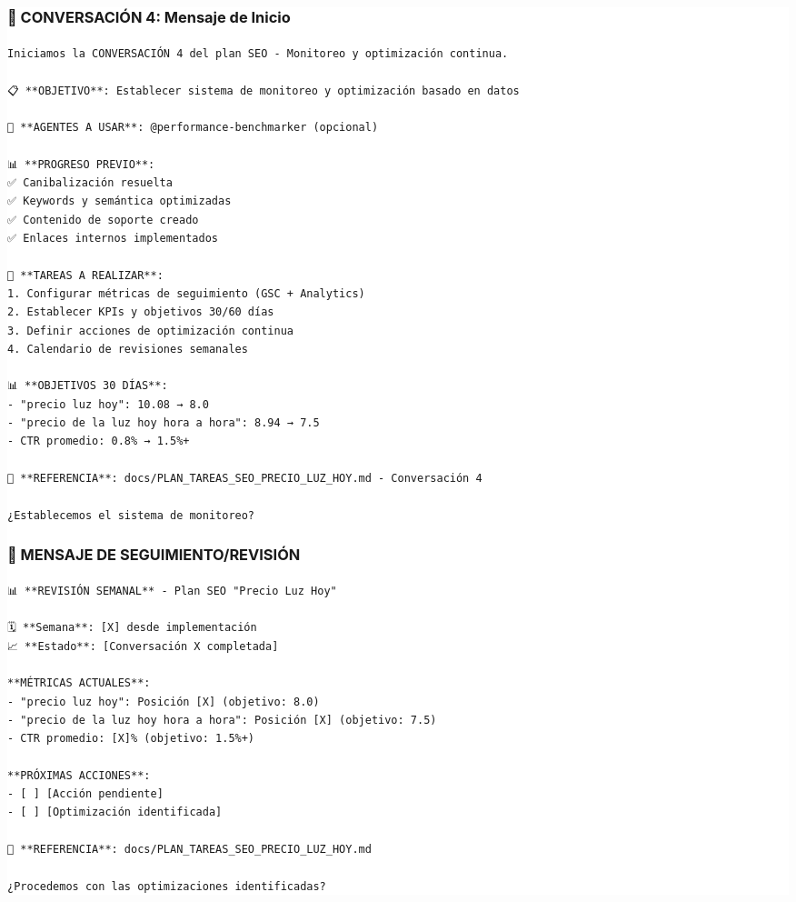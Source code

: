 ### **📝 CONVERSACIÓN 4: Mensaje de Inicio**
```
Iniciamos la CONVERSACIÓN 4 del plan SEO - Monitoreo y optimización continua.

📋 **OBJETIVO**: Establecer sistema de monitoreo y optimización basado en datos

🤖 **AGENTES A USAR**: @performance-benchmarker (opcional)

📊 **PROGRESO PREVIO**:
✅ Canibalización resuelta
✅ Keywords y semántica optimizadas
✅ Contenido de soporte creado
✅ Enlaces internos implementados

🎯 **TAREAS A REALIZAR**:
1. Configurar métricas de seguimiento (GSC + Analytics)
2. Establecer KPIs y objetivos 30/60 días
3. Definir acciones de optimización continua
4. Calendario de revisiones semanales

📊 **OBJETIVOS 30 DÍAS**:
- "precio luz hoy": 10.08 → 8.0
- "precio de la luz hoy hora a hora": 8.94 → 7.5
- CTR promedio: 0.8% → 1.5%+

📝 **REFERENCIA**: docs/PLAN_TAREAS_SEO_PRECIO_LUZ_HOY.md - Conversación 4

¿Establecemos el sistema de monitoreo?
```

### **📝 MENSAJE DE SEGUIMIENTO/REVISIÓN**
```
📊 **REVISIÓN SEMANAL** - Plan SEO "Precio Luz Hoy"

🗓️ **Semana**: [X] desde implementación
📈 **Estado**: [Conversación X completada]

**MÉTRICAS ACTUALES**:
- "precio luz hoy": Posición [X] (objetivo: 8.0)
- "precio de la luz hoy hora a hora": Posición [X] (objetivo: 7.5)
- CTR promedio: [X]% (objetivo: 1.5%+)

**PRÓXIMAS ACCIONES**:
- [ ] [Acción pendiente]
- [ ] [Optimización identificada]

📝 **REFERENCIA**: docs/PLAN_TAREAS_SEO_PRECIO_LUZ_HOY.md

¿Procedemos con las optimizaciones identificadas?
```